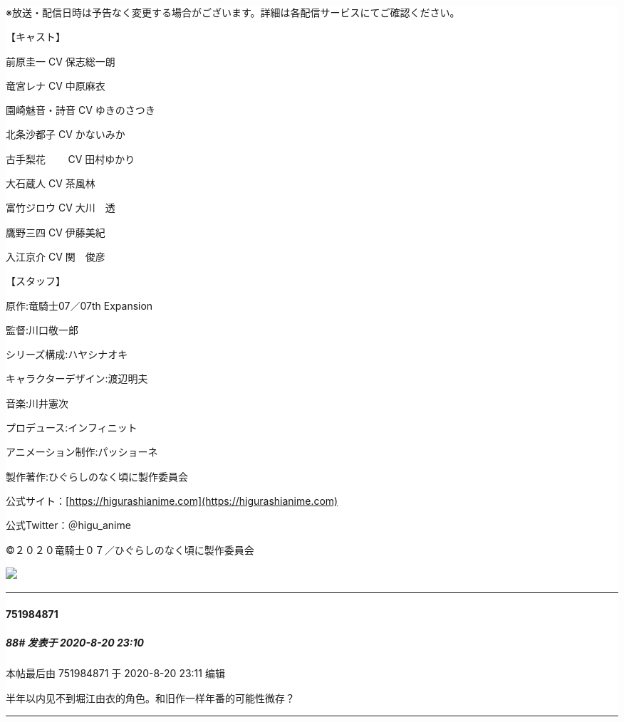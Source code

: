  ※放送・配信日時は予告なく変更する場合がございます。詳細は各配信サービスにてご確認ください。 


【キャスト】

前原圭一 CV 保志総一朗

竜宮レナ CV 中原麻衣

園崎魅音・詩音 CV ゆきのさつき

北条沙都子 CV かないみか

古手梨花        CV 田村ゆかり

大石蔵人 CV 茶風林

富竹ジロウ CV 大川　透

鷹野三四 CV 伊藤美紀

入江京介 CV 関　俊彦  


【スタッフ】

原作:竜騎士07／07th Expansion  

監督:川口敬一郎  

シリーズ構成:ハヤシナオキ  

キャラクターデザイン:渡辺明夫  

音楽:川井憲次

プロデュース:インフィニット  

アニメーション制作:パッショーネ  

製作著作:ひぐらしのなく頃に製作委員会 


公式サイト：[https://higurashianime.com](https://higurashianime.com)

公式Twitter：＠higu_anime


©２０２０竜騎士０７／ひぐらしのなく頃に製作委員会

<img src="https://p.sda1.dev/0/5434d9f30f83c936c7cea3194c3e6c4c/v_001.jpg" referrerpolicy="no-referrer">


-----

####  751984871  
##### 88#       发表于 2020-8-20 23:10


 本帖最后由 751984871 于 2020-8-20 23:11 编辑 

半年以内见不到堀江由衣的角色。和旧作一样年番的可能性微存？

------------------------------------------------------------------------
